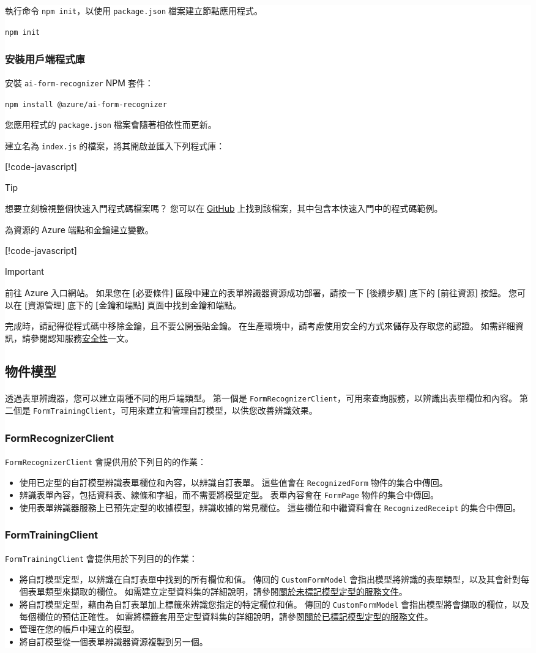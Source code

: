 執行命令 `npm init`，以使用 `package.json` 檔案建立節點應用程式。 

```console
npm init
```

### <a name="install-the-client-library"></a>安裝用戶端程式庫

安裝 `ai-form-recognizer` NPM 套件：

```console
npm install @azure/ai-form-recognizer
```

您應用程式的 `package.json` 檔案會隨著相依性而更新。

建立名為 `index.js` 的檔案，將其開啟並匯入下列程式庫：

[!code-javascript[](~/cognitive-services-quickstart-code/javascript/FormRecognizer/FormRecognizerQuickstart.js?name=snippet_imports)]


> [!TIP]
> 想要立刻檢視整個快速入門程式碼檔案嗎？ 您可以在 [GitHub](https://github.com/Azure-Samples/cognitive-services-quickstart-code/blob/master/javascript/FormRecognizer/FormRecognizerQuickstart.js) 上找到該檔案，其中包含本快速入門中的程式碼範例。

為資源的 Azure 端點和金鑰建立變數。 

[!code-javascript[](~/cognitive-services-quickstart-code/javascript/FormRecognizer/FormRecognizerQuickstart.js?name=snippet_creds)]

> [!IMPORTANT]
> 前往 Azure 入口網站。 如果您在 [必要條件] 區段中建立的表單辨識器資源成功部署，請按一下 [後續步驟] 底下的 [前往資源] 按鈕。 您可以在 [資源管理] 底下的 [金鑰和端點] 頁面中找到金鑰和端點。 
>
> 完成時，請記得從程式碼中移除金鑰，且不要公開張貼金鑰。 在生產環境中，請考慮使用安全的方式來儲存及存取您的認證。 如需詳細資訊，請參閱認知服務[安全性](../../../cognitive-services-security.md)一文。

## <a name="object-model"></a>物件模型 

透過表單辨識器，您可以建立兩種不同的用戶端類型。 第一個是 `FormRecognizerClient`，可用來查詢服務，以辨識出表單欄位和內容。 第二個是 `FormTrainingClient`，可用來建立和管理自訂模型，以供您改善辨識效果。 

### <a name="formrecognizerclient"></a>FormRecognizerClient
`FormRecognizerClient` 會提供用於下列目的的作業：

 * 使用已定型的自訂模型辨識表單欄位和內容，以辨識自訂表單。 這些值會在 `RecognizedForm` 物件的集合中傳回。
 * 辨識表單內容，包括資料表、線條和字組，而不需要將模型定型。 表單內容會在 `FormPage` 物件的集合中傳回。
 * 使用表單辨識器服務上已預先定型的收據模型，辨識收據的常見欄位。 這些欄位和中繼資料會在 `RecognizedReceipt` 的集合中傳回。

### <a name="formtrainingclient"></a>FormTrainingClient
`FormTrainingClient` 會提供用於下列目的的作業：

* 將自訂模型定型，以辨識在自訂表單中找到的所有欄位和值。 傳回的 `CustomFormModel` 會指出模型將辨識的表單類型，以及其會針對每個表單類型來擷取的欄位。 如需建立定型資料集的詳細說明，請參閱[關於未標記模型定型的服務文件](#train-a-model-without-labels)。
* 將自訂模型定型，藉由為自訂表單加上標籤來辨識您指定的特定欄位和值。 傳回的 `CustomFormModel` 會指出模型將會擷取的欄位，以及每個欄位的預估正確性。 如需將標籤套用至定型資料集的詳細說明，請參閱[關於已標記模型定型的服務文件](#train-a-model-with-labels)。
* 管理在您的帳戶中建立的模型。
* 將自訂模型從一個表單辨識器資源複製到另一個。
